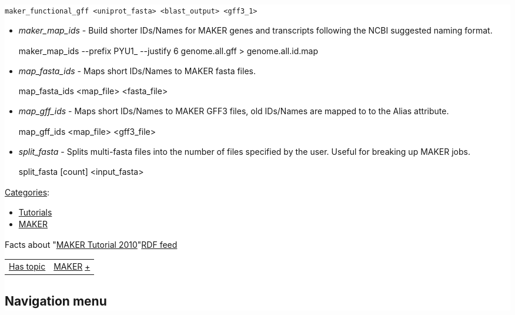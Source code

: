 

    maker_functional_gff <uniprot_fasta> <blast_output> <gff3_1>

  

- *maker_map_ids* - Build shorter IDs/Names for MAKER genes and
  transcripts following the NCBI suggested naming format.



    maker_map_ids --prefix PYU1_ --justify 6 genome.all.gff > genome.all.id.map

  

- *map_fasta_ids* - Maps short IDs/Names to MAKER fasta files.



    map_fasta_ids <map_file> <fasta_file>

  

- *map_gff_ids* - Maps short IDs/Names to MAKER GFF3 files, old
  IDs/Names are mapped to to the Alias attribute.



    map_gff_ids <map_file> <gff3_file>

  

- *split_fasta* - Splits multi-fasta files into the number of files
  specified by the user. Useful for breaking up MAKER jobs.



    split_fasta [count] <input_fasta>




[Categories](Special%3ACategories "Special%3ACategories"):

- [Tutorials](Category%3ATutorials "Category%3ATutorials")
- [MAKER](Category%3AMAKER "Category%3AMAKER")



<span class="smwfactboxhead">Facts about
"<span class="swmfactboxheadbrowse">[MAKER Tutorial
2010](Special%253ABrowse/MAKER-20Tutorial-202010 "Special%253ABrowse/MAKER-20Tutorial-202010")</span>"</span><span class="smwrdflink"><span class="rdflink">[RDF
feed](http://gmod.org/wiki/Special:ExportRDF/MAKER_Tutorial_2010 "Special:ExportRDF/MAKER Tutorial 2010")</span></span>

|  |  |
|----|----|
| [Has topic](Property%3AHas_topic "Property:Has topic") | [MAKER](MAKER.1 "MAKER") <span class="smwsearch">[+](Special%3ASearchByProperty/Has-20topic/MAKER "Special%3ASearchByProperty/Has-20topic/MAKER")</span> |






## Navigation menu


